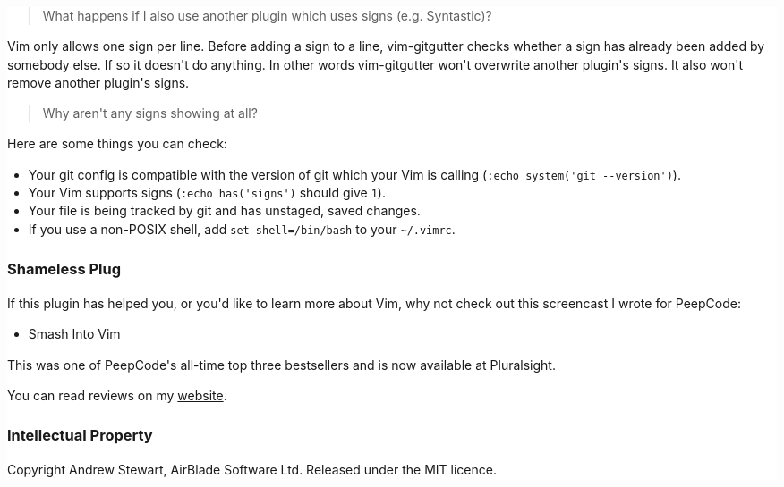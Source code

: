 > What happens if I also use another plugin which uses signs (e.g. Syntastic)?

Vim only allows one sign per line.  Before adding a sign to a line, vim-gitgutter checks whether a sign has already been added by somebody else.  If so it doesn't do anything.  In other words vim-gitgutter won't overwrite another plugin's signs.  It also won't remove another plugin's signs.

> Why aren't any signs showing at all?

Here are some things you can check:

* Your git config is compatible with the version of git which your Vim is calling (`:echo system('git --version')`).
* Your Vim supports signs (`:echo has('signs')` should give `1`).
* Your file is being tracked by git and has unstaged, saved changes.
* If you use a non-POSIX shell, add `set shell=/bin/bash` to your `~/.vimrc`.


### Shameless Plug

If this plugin has helped you, or you'd like to learn more about Vim, why not check out this screencast I wrote for PeepCode:

* [Smash Into Vim][siv]

This was one of PeepCode's all-time top three bestsellers and is now available at Pluralsight.

You can read reviews on my [website][airblade].


### Intellectual Property

Copyright Andrew Stewart, AirBlade Software Ltd.  Released under the MIT licence.


  [pathogen]: https://github.com/tpope/vim-pathogen
  [siv]: http://pluralsight.com/training/Courses/TableOfContents/smash-into-vim
  [airblade]: http://airbladesoftware.com/peepcode-vim
  [macvim]: http://code.google.com/p/macvim/
